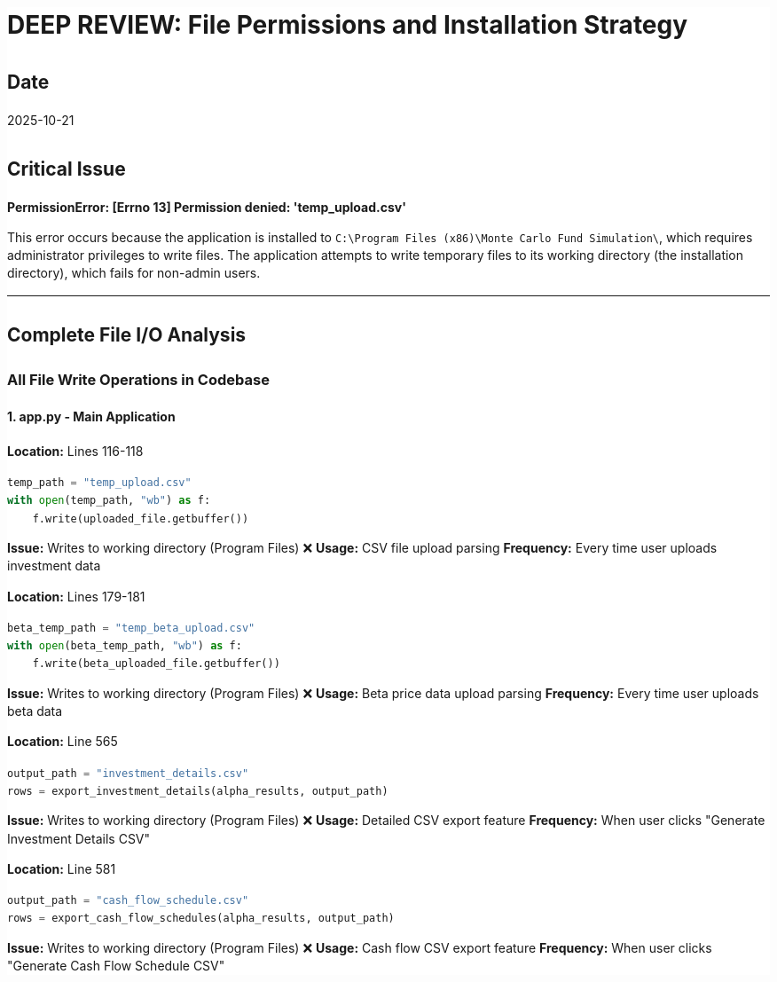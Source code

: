 # DEEP REVIEW: File Permissions and Installation Strategy

## Date
2025-10-21

## Critical Issue
**PermissionError: [Errno 13] Permission denied: 'temp_upload.csv'**

This error occurs because the application is installed to `C:\Program Files (x86)\Monte Carlo Fund Simulation\`, which requires administrator privileges to write files. The application attempts to write temporary files to its working directory (the installation directory), which fails for non-admin users.

---

## Complete File I/O Analysis

### All File Write Operations in Codebase

#### 1. **app.py** - Main Application
**Location:** Lines 116-118
```python
temp_path = "temp_upload.csv"
with open(temp_path, "wb") as f:
    f.write(uploaded_file.getbuffer())
```
**Issue:** Writes to working directory (Program Files) ❌
**Usage:** CSV file upload parsing
**Frequency:** Every time user uploads investment data

**Location:** Lines 179-181
```python
beta_temp_path = "temp_beta_upload.csv"
with open(beta_temp_path, "wb") as f:
    f.write(beta_uploaded_file.getbuffer())
```
**Issue:** Writes to working directory (Program Files) ❌
**Usage:** Beta price data upload parsing
**Frequency:** Every time user uploads beta data

**Location:** Line 565
```python
output_path = "investment_details.csv"
rows = export_investment_details(alpha_results, output_path)
```
**Issue:** Writes to working directory (Program Files) ❌
**Usage:** Detailed CSV export feature
**Frequency:** When user clicks "Generate Investment Details CSV"

**Location:** Line 581
```python
output_path = "cash_flow_schedule.csv"
rows = export_cash_flow_schedules(alpha_results, output_path)
```
**Issue:** Writes to working directory (Program Files) ❌
**Usage:** Cash flow CSV export feature
**Frequency:** When user clicks "Generate Cash Flow Schedule CSV"
